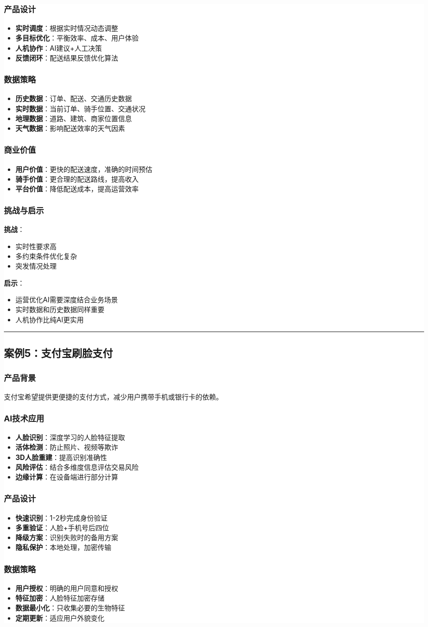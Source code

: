 ### 产品设计
- **实时调度**：根据实时情况动态调整
- **多目标优化**：平衡效率、成本、用户体验
- **人机协作**：AI建议+人工决策
- **反馈闭环**：配送结果反馈优化算法

### 数据策略
- **历史数据**：订单、配送、交通历史数据
- **实时数据**：当前订单、骑手位置、交通状况
- **地理数据**：道路、建筑、商家位置信息
- **天气数据**：影响配送效率的天气因素

### 商业价值
- **用户价值**：更快的配送速度，准确的时间预估
- **骑手价值**：更合理的配送路线，提高收入
- **平台价值**：降低配送成本，提高运营效率

### 挑战与启示
**挑战**：
- 实时性要求高
- 多约束条件优化复杂
- 突发情况处理

**启示**：
- 运营优化AI需要深度结合业务场景
- 实时数据和历史数据同样重要
- 人机协作比纯AI更实用

---

## 案例5：支付宝刷脸支付

### 产品背景
支付宝希望提供更便捷的支付方式，减少用户携带手机或银行卡的依赖。

### AI技术应用
- **人脸识别**：深度学习的人脸特征提取
- **活体检测**：防止照片、视频等欺诈
- **3D人脸重建**：提高识别准确性
- **风险评估**：结合多维度信息评估交易风险
- **边缘计算**：在设备端进行部分计算

### 产品设计
- **快速识别**：1-2秒完成身份验证
- **多重验证**：人脸+手机号后四位
- **降级方案**：识别失败时的备用方案
- **隐私保护**：本地处理，加密传输

### 数据策略
- **用户授权**：明确的用户同意和授权
- **特征加密**：人脸特征加密存储
- **数据最小化**：只收集必要的生物特征
- **定期更新**：适应用户外貌变化

